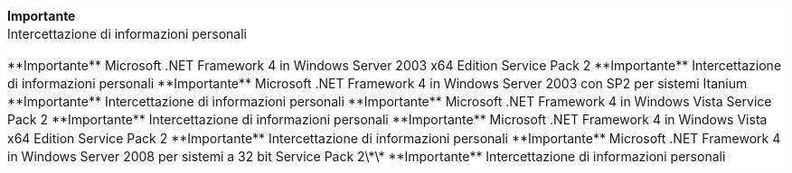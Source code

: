 **Importante**  
Intercettazione di informazioni personali
</td>
<td style="border:1px solid black;">
**Importante**
</td>
</tr>
<tr class="alternateRow">
<td style="border:1px solid black;">
Microsoft .NET Framework 4 in Windows Server 2003 x64 Edition Service Pack 2
</td>
<td style="border:1px solid black;">
**Importante**  
Intercettazione di informazioni personali
</td>
<td style="border:1px solid black;">
**Importante**
</td>
</tr>
<tr>
<td style="border:1px solid black;">
Microsoft .NET Framework 4 in Windows Server 2003 con SP2 per sistemi Itanium
</td>
<td style="border:1px solid black;">
**Importante**  
Intercettazione di informazioni personali
</td>
<td style="border:1px solid black;">
**Importante**
</td>
</tr>
<tr class="alternateRow">
<td style="border:1px solid black;">
Microsoft .NET Framework 4 in Windows Vista Service Pack 2
</td>
<td style="border:1px solid black;">
**Importante**  
Intercettazione di informazioni personali
</td>
<td style="border:1px solid black;">
**Importante**
</td>
</tr>
<tr>
<td style="border:1px solid black;">
Microsoft .NET Framework 4 in Windows Vista x64 Edition Service Pack 2
</td>
<td style="border:1px solid black;">
**Importante**  
Intercettazione di informazioni personali
</td>
<td style="border:1px solid black;">
**Importante**
</td>
</tr>
<tr class="alternateRow">
<td style="border:1px solid black;">
Microsoft .NET Framework 4 in Windows Server 2008 per sistemi a 32 bit Service Pack 2\*\*
</td>
<td style="border:1px solid black;">
**Importante**  
Intercettazione di informazioni personali
</td>
<td style="border:1px solid black;">